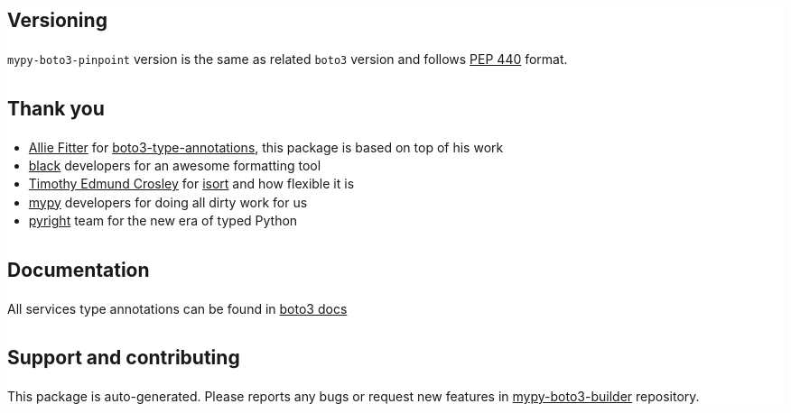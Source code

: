 <a id="versioning"></a>

## Versioning

`mypy-boto3-pinpoint` version is the same as related `boto3` version and
follows [PEP 440](https://www.python.org/dev/peps/pep-0440/) format.

<a id="thank-you"></a>

## Thank you

- [Allie Fitter](https://github.com/alliefitter) for
  [boto3-type-annotations](https://pypi.org/project/boto3-type-annotations/),
  this package is based on top of his work
- [black](https://github.com/psf/black) developers for an awesome formatting
  tool
- [Timothy Edmund Crosley](https://github.com/timothycrosley) for
  [isort](https://github.com/PyCQA/isort) and how flexible it is
- [mypy](https://github.com/python/mypy) developers for doing all dirty work
  for us
- [pyright](https://github.com/microsoft/pyright) team for the new era of typed
  Python

<a id="documentation"></a>

## Documentation

All services type annotations can be found in
[boto3 docs](https://youtype.github.io/boto3_stubs_docs/mypy_boto3_pinpoint/)

<a id="support-and-contributing"></a>

## Support and contributing

This package is auto-generated. Please reports any bugs or request new features
in [mypy-boto3-builder](https://github.com/youtype/mypy_boto3_builder/issues/)
repository.
